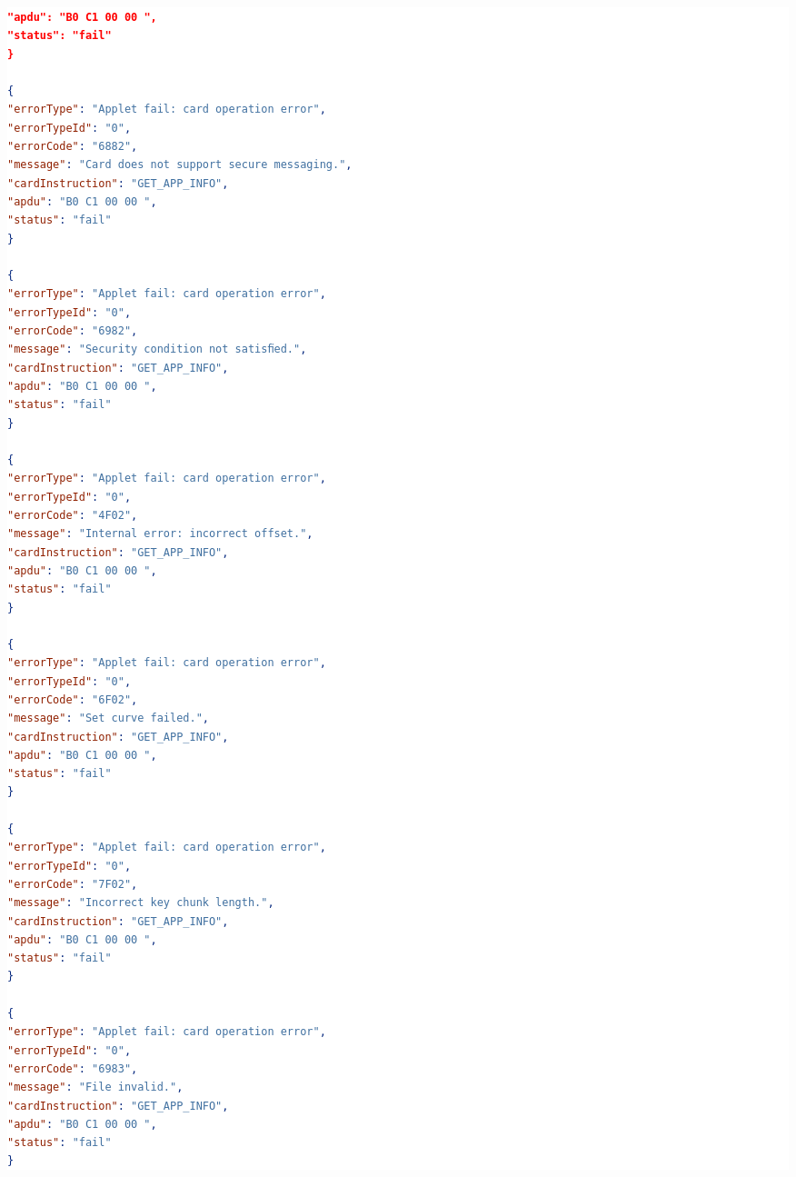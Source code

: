 ```json
"apdu": "B0 C1 00 00 ",
"status": "fail"
}

{
"errorType": "Applet fail: card operation error",
"errorTypeId": "0",
"errorCode": "6882",
"message": "Card does not support secure messaging.",
"cardInstruction": "GET_APP_INFO",
"apdu": "B0 C1 00 00 ",
"status": "fail"
}

{
"errorType": "Applet fail: card operation error",
"errorTypeId": "0",
"errorCode": "6982",
"message": "Security condition not satisﬁed.",
"cardInstruction": "GET_APP_INFO",
"apdu": "B0 C1 00 00 ",
"status": "fail"
}

{
"errorType": "Applet fail: card operation error",
"errorTypeId": "0",
"errorCode": "4F02",
"message": "Internal error: incorrect offset.",
"cardInstruction": "GET_APP_INFO",
"apdu": "B0 C1 00 00 ",
"status": "fail"
}

{
"errorType": "Applet fail: card operation error",
"errorTypeId": "0",
"errorCode": "6F02",
"message": "Set curve failed.",
"cardInstruction": "GET_APP_INFO",
"apdu": "B0 C1 00 00 ",
"status": "fail"
}

{
"errorType": "Applet fail: card operation error",
"errorTypeId": "0",
"errorCode": "7F02",
"message": "Incorrect key chunk length.",
"cardInstruction": "GET_APP_INFO",
"apdu": "B0 C1 00 00 ",
"status": "fail"
}

{
"errorType": "Applet fail: card operation error",
"errorTypeId": "0",
"errorCode": "6983",
"message": "File invalid.",
"cardInstruction": "GET_APP_INFO",
"apdu": "B0 C1 00 00 ",
"status": "fail"
}
```